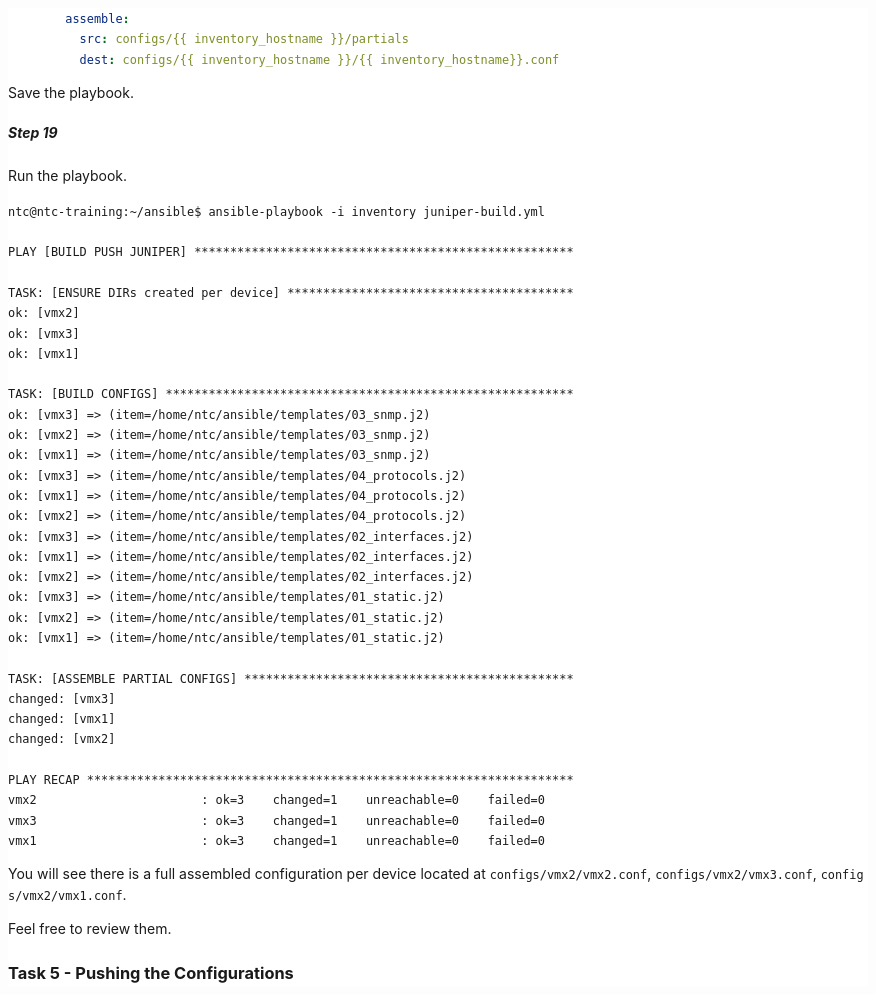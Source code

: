 ```yaml
        assemble:
          src: configs/{{ inventory_hostname }}/partials
          dest: configs/{{ inventory_hostname }}/{{ inventory_hostname}}.conf

```


Save the playbook.  

##### Step 19

Run the playbook.

```
ntc@ntc-training:~/ansible$ ansible-playbook -i inventory juniper-build.yml

PLAY [BUILD PUSH JUNIPER] *****************************************************

TASK: [ENSURE DIRs created per device] ****************************************
ok: [vmx2]
ok: [vmx3]
ok: [vmx1]

TASK: [BUILD CONFIGS] *********************************************************
ok: [vmx3] => (item=/home/ntc/ansible/templates/03_snmp.j2)
ok: [vmx2] => (item=/home/ntc/ansible/templates/03_snmp.j2)
ok: [vmx1] => (item=/home/ntc/ansible/templates/03_snmp.j2)
ok: [vmx3] => (item=/home/ntc/ansible/templates/04_protocols.j2)
ok: [vmx1] => (item=/home/ntc/ansible/templates/04_protocols.j2)
ok: [vmx2] => (item=/home/ntc/ansible/templates/04_protocols.j2)
ok: [vmx3] => (item=/home/ntc/ansible/templates/02_interfaces.j2)
ok: [vmx1] => (item=/home/ntc/ansible/templates/02_interfaces.j2)
ok: [vmx2] => (item=/home/ntc/ansible/templates/02_interfaces.j2)
ok: [vmx3] => (item=/home/ntc/ansible/templates/01_static.j2)
ok: [vmx2] => (item=/home/ntc/ansible/templates/01_static.j2)
ok: [vmx1] => (item=/home/ntc/ansible/templates/01_static.j2)

TASK: [ASSEMBLE PARTIAL CONFIGS] **********************************************
changed: [vmx3]
changed: [vmx1]
changed: [vmx2]

PLAY RECAP ********************************************************************
vmx2                       : ok=3    changed=1    unreachable=0    failed=0   
vmx3                       : ok=3    changed=1    unreachable=0    failed=0   
vmx1                       : ok=3    changed=1    unreachable=0    failed=0   
```


You will see there is a full assembled configuration per device located at `configs/vmx2/vmx2.conf`, `configs/vmx2/vmx3.conf`, `configs/vmx2/vmx1.conf`.

Feel free to review them.

### Task 5 - Pushing the Configurations

